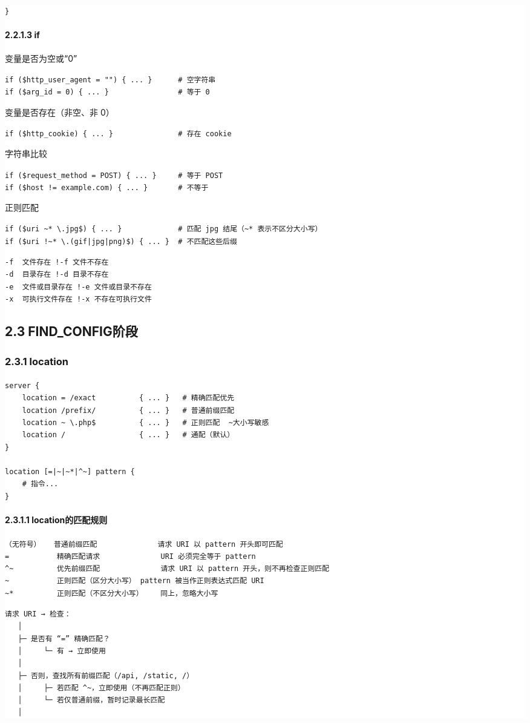 ```nginx
}

```
#### 2.2.1.3 if
变量是否为空或“0”
```nginx
if ($http_user_agent = "") { ... }      # 空字符串
if ($arg_id = 0) { ... }                # 等于 0
```

变量是否存在（非空、非 0）
```nginx
if ($http_cookie) { ... }               # 存在 cookie
```

字符串比较
```nginx
if ($request_method = POST) { ... }     # 等于 POST
if ($host != example.com) { ... }       # 不等于
```

正则匹配
```nginx
if ($uri ~* \.jpg$) { ... }             # 匹配 jpg 结尾（~* 表示不区分大小写）
if ($uri !~* \.(gif|jpg|png)$) { ... }  # 不匹配这些后缀
```

```
-f  文件存在 !-f 文件不存在
-d  目录存在 !-d 目录不存在
-e  文件或目录存在 !-e 文件或目录不存在
-x  可执行文件存在 !-x 不存在可执行文件
```

## 2.3 FIND_CONFIG阶段
### 2.3.1 location
```nginx
server {
    location = /exact          { ... }   # 精确匹配优先
    location /prefix/          { ... }   # 普通前缀匹配
    location ~ \.php$          { ... }   # 正则匹配  ~大小写敏感
    location /                 { ... }   # 通配（默认）
}

location [=|~|~*|^~] pattern {
    # 指令...
}
```
#### 2.3.1.1 location的匹配规则
```
（无符号）   普通前缀匹配   			请求 URI 以 pattern 开头即可匹配
=           精确匹配请求    			URI 必须完全等于 pattern
^~			优先前缀匹配	   			请求 URI 以 pattern 开头，则不再检查正则匹配
~			正则匹配（区分大小写）	pattern 被当作正则表达式匹配 URI
~*			正则匹配（不区分大小写）	同上，忽略大小写
```
```
请求 URI → 检查：
   │
   ├─ 是否有 “=” 精确匹配？
   │     └─ 有 → 立即使用
   │
   ├─ 否则，查找所有前缀匹配（/api, /static, /）
   │     ├─ 若匹配 ^~，立即使用（不再匹配正则）
   │     └─ 若仅普通前缀，暂时记录最长匹配
   │
```